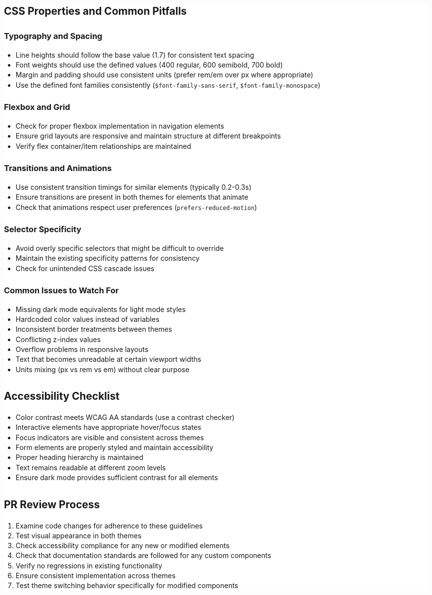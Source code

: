 ## CSS Properties and Common Pitfalls

### Typography and Spacing
- Line heights should follow the base value (1.7) for consistent text spacing
- Font weights should use the defined values (400 regular, 600 semibold, 700 bold)
- Margin and padding should use consistent units (prefer rem/em over px where appropriate)
- Use the defined font families consistently (`$font-family-sans-serif`, `$font-family-monospace`)

### Flexbox and Grid
- Check for proper flexbox implementation in navigation elements
- Ensure grid layouts are responsive and maintain structure at different breakpoints
- Verify flex container/item relationships are maintained

### Transitions and Animations
- Use consistent transition timings for similar elements (typically 0.2-0.3s)
- Ensure transitions are present in both themes for elements that animate
- Check that animations respect user preferences (`prefers-reduced-motion`)

### Selector Specificity
- Avoid overly specific selectors that might be difficult to override
- Maintain the existing specificity patterns for consistency
- Check for unintended CSS cascade issues

### Common Issues to Watch For
- Missing dark mode equivalents for light mode styles
- Hardcoded color values instead of variables
- Inconsistent border treatments between themes
- Conflicting z-index values
- Overflow problems in responsive layouts
- Text that becomes unreadable at certain viewport widths
- Units mixing (px vs rem vs em) without clear purpose

## Accessibility Checklist
- Color contrast meets WCAG AA standards (use a contrast checker)
- Interactive elements have appropriate hover/focus states
- Focus indicators are visible and consistent across themes
- Form elements are properly styled and maintain accessibility
- Proper heading hierarchy is maintained
- Text remains readable at different zoom levels
- Ensure dark mode provides sufficient contrast for all elements

## PR Review Process
1. Examine code changes for adherence to these guidelines
2. Test visual appearance in both themes
3. Check accessibility compliance for any new or modified elements
4. Check that documentation standards are followed for any custom components
5. Verify no regressions in existing functionality
6. Ensure consistent implementation across themes
7. Test theme switching behavior specifically for modified components
